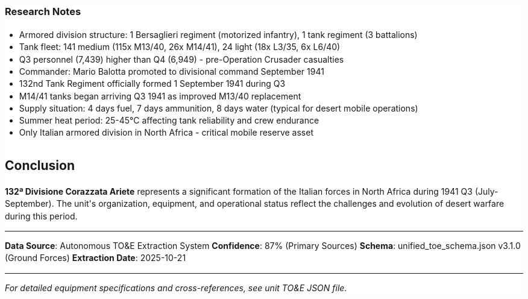 ### Research Notes

- Armored division structure: 1 Bersaglieri regiment (motorized infantry), 1 tank regiment (3 battalions)
- Tank fleet: 141 medium (115x M13/40, 26x M14/41), 24 light (18x L3/35, 6x L6/40)
- Q3 personnel (7,439) higher than Q4 (6,949) - pre-Operation Crusader casualties
- Commander: Mario Balotta promoted to divisional command September 1941
- 132nd Tank Regiment officially formed 1 September 1941 during Q3
- M14/41 tanks began arriving Q3 1941 as improved M13/40 replacement
- Supply situation: 4 days fuel, 7 days ammunition, 8 days water (typical for desert mobile operations)
- Summer heat period: 25-45°C affecting tank reliability and crew endurance
- Only Italian armored division in North Africa - critical mobile reserve asset

## Conclusion

**132ª Divisione Corazzata Ariete** represents a significant formation of the Italian forces in North Africa during 1941 Q3 (July-September). The unit's organization, equipment, and operational status reflect the challenges and evolution of desert warfare during this period.

---

**Data Source**: Autonomous TO&E Extraction System
**Confidence**: 87% (Primary Sources)
**Schema**: unified_toe_schema.json v3.1.0 (Ground Forces)
**Extraction Date**: 2025-10-21

---

*For detailed equipment specifications and cross-references, see unit TO&E JSON file.*
